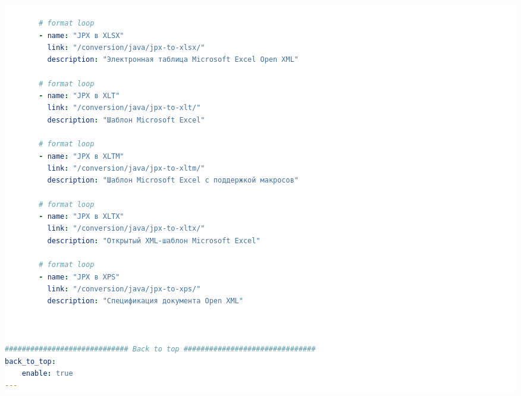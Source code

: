 ```yaml

        # format loop
        - name: "JPX в XLSX"
          link: "/conversion/java/jpx-to-xlsx/"
          description: "Электронная таблица Microsoft Excel Open XML"

        # format loop
        - name: "JPX в XLT"
          link: "/conversion/java/jpx-to-xlt/"
          description: "Шаблон Microsoft Excel"

        # format loop
        - name: "JPX в XLTM"
          link: "/conversion/java/jpx-to-xltm/"
          description: "Шаблон Microsoft Excel с поддержкой макросов"

        # format loop
        - name: "JPX в XLTX"
          link: "/conversion/java/jpx-to-xltx/"
          description: "Открытый XML-шаблон Microsoft Excel"

        # format loop
        - name: "JPX в XPS"
          link: "/conversion/java/jpx-to-xps/"
          description: "Спецификация документа Open XML"



############################# Back to top ###############################
back_to_top:
    enable: true
---
```

